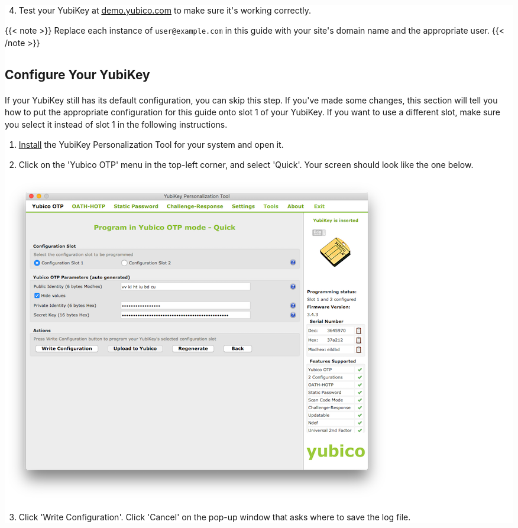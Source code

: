 4. Test your YubiKey at [demo.yubico.com](https://demo.yubico.com) to make sure it's working correctly.

{{< note >}}
Replace each instance of `user@example.com` in this guide with your site's domain name and the appropriate user.
{{< /note >}}

## Configure Your YubiKey

If your YubiKey still has its default configuration, you can skip this step. If you've made some changes, this section will tell you how to put the appropriate configuration for this guide onto slot 1 of your YubiKey. If you want to use a different slot, make sure you select it instead of slot 1 in the following instructions.

1. [Install](https://www.yubico.com/support/downloads/) the YubiKey Personalization Tool for your system and open it.

2. Click on the 'Yubico OTP' menu in the top-left corner, and select 'Quick'. Your screen should look like the one below.

[![YubiKey Personalization Tool](/content/assets/yubikey-personalization-small.png)](/content/assets/yubikey-personalization.png)

3. Click 'Write Configuration'. Click 'Cancel' on the pop-up window that asks where to save the log file.
